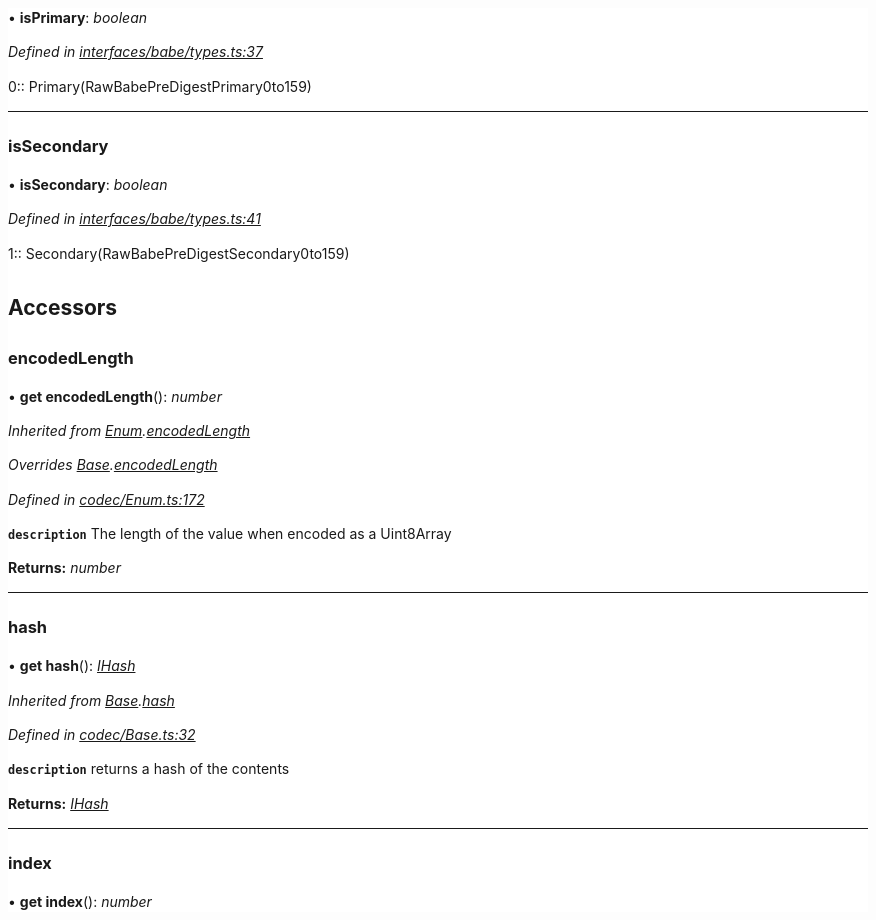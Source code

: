 • **isPrimary**: *boolean*

*Defined in [interfaces/babe/types.ts:37](https://github.com/polkadot-js/api/blob/a0b8619/packages/types/src/interfaces/babe/types.ts#L37)*

0:: Primary(RawBabePreDigestPrimary0to159)

___

###  isSecondary

• **isSecondary**: *boolean*

*Defined in [interfaces/babe/types.ts:41](https://github.com/polkadot-js/api/blob/a0b8619/packages/types/src/interfaces/babe/types.ts#L41)*

1:: Secondary(RawBabePreDigestSecondary0to159)

## Accessors

###  encodedLength

• **get encodedLength**(): *number*

*Inherited from [Enum](../classes/_codec_enum_.enum.md).[encodedLength](../classes/_codec_enum_.enum.md#encodedlength)*

*Overrides [Base](../classes/_codec_base_.base.md).[encodedLength](../classes/_codec_base_.base.md#encodedlength)*

*Defined in [codec/Enum.ts:172](https://github.com/polkadot-js/api/blob/a0b8619/packages/types/src/codec/Enum.ts#L172)*

**`description`** The length of the value when encoded as a Uint8Array

**Returns:** *number*

___

###  hash

• **get hash**(): *[IHash](_types_.ihash.md)*

*Inherited from [Base](../classes/_codec_base_.base.md).[hash](../classes/_codec_base_.base.md#hash)*

*Defined in [codec/Base.ts:32](https://github.com/polkadot-js/api/blob/a0b8619/packages/types/src/codec/Base.ts#L32)*

**`description`** returns a hash of the contents

**Returns:** *[IHash](_types_.ihash.md)*

___

###  index

• **get index**(): *number*
